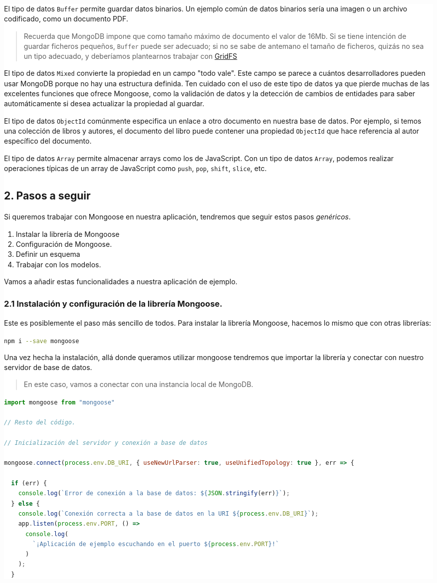 El tipo de datos `Buffer` permite guardar datos binarios. Un ejemplo común de datos binarios sería una imagen o un archivo codificado, como un documento PDF.

> Recuerda que MongoDB impone que como tamaño máximo de documento el valor de 16Mb. Si se tiene intención de guardar ficheros pequeños, `Buffer` puede ser adecuado; si no se sabe de antemano el tamaño de ficheros, quizás no sea un tipo adecuado, y deberíamos plantearnos trabajar con [GridFS](https://docs.mongodb.com/manual/core/gridfs/)

El tipo de datos `Mixed` convierte la propiedad en un campo "todo vale". Este campo se parece a cuántos desarrolladores pueden usar MongoDB porque no hay una estructura definida. Ten cuidado con el uso de este tipo de datos ya que pierde muchas de las excelentes funciones que ofrece Mongoose, como la validación de datos y la detección de cambios de entidades para saber automáticamente si desea actualizar la propiedad al guardar.

El tipo de datos `ObjectId` comúnmente especifica un enlace a otro documento en nuestra base de datos. Por ejemplo, si temos una colección de libros y autores, el documento del libro puede contener una propiedad `ObjectId` que hace referencia al autor específico del documento.

El tipo de datos `Array` permite almacenar arrays como los de JavaScript. Con un tipo de datos `Array`, podemos realizar operaciones típicas de un array de JavaScript como `push`, `pop`, `shift`, `slice`, etc.

## 2. Pasos a seguir

Si queremos trabajar con Mongoose en nuestra aplicación, tendremos que seguir estos pasos _genéricos_.

1. Instalar la librería de Mongoose
2. Configuración de Mongoose.
3. Definir un esquema
4. Trabajar con los modelos.

Vamos a añadir estas funcionalidades a nuestra aplicación de ejemplo.

### 2.1 Instalación y configuración de la librería Mongoose.

Este es posiblemente el paso más sencillo de todos. Para instalar la librería Mongoose, hacemos lo mismo que con otras librerías:

```bash
npm i --save mongoose
```

Una vez hecha la instalación, allá donde queramos utilizar mongoose tendremos que importar la librería y conectar con nuestro servidor de base de datos.

> En este caso, vamos a conectar con una instancia local de MongoDB.

```javascript
import mongoose from "mongoose"

// Resto del código.

// Inicialización del servidor y conexión a base de datos

mongoose.connect(process.env.DB_URI, { useNewUrlParser: true, useUnifiedTopology: true }, err => {
  
  if (err) {
    console.log(`Error de conexión a la base de datos: ${JSON.stringify(err)}`);
  } else {
    console.log(`Conexión correcta a la base de datos en la URI ${process.env.DB_URI}`);
    app.listen(process.env.PORT, () =>
      console.log(
        `¡Aplicación de ejemplo escuchando en el puerto ${process.env.PORT}!`
      )
    );
  }

```